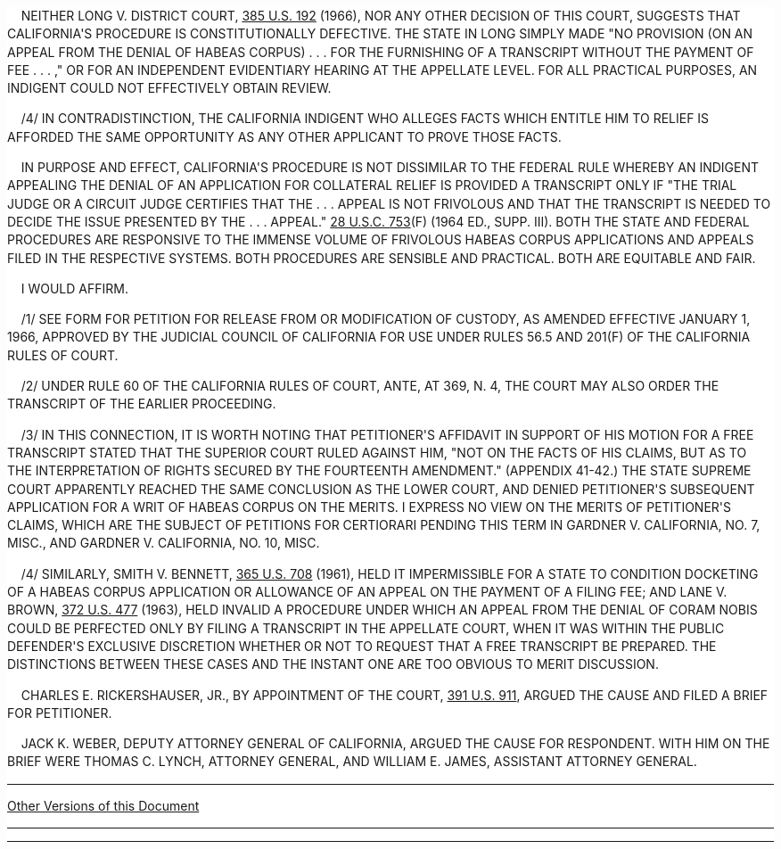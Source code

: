     NEITHER LONG V. DISTRICT COURT, [385 U.S. 192][/us/courts/scotus/usReporter/385/192] (1966), NOR ANY OTHER DECISION OF THIS COURT, SUGGESTS THAT CALIFORNIA'S PROCEDURE IS CONSTITUTIONALLY DEFECTIVE.  THE STATE IN LONG SIMPLY MADE "NO PROVISION (ON AN APPEAL FROM THE DENIAL OF HABEAS CORPUS) . . . FOR THE FURNISHING OF A TRANSCRIPT WITHOUT THE PAYMENT OF FEE . . . ," OR FOR AN INDEPENDENT EVIDENTIARY HEARING AT THE APPELLATE LEVEL.  FOR ALL PRACTICAL PURPOSES, AN INDIGENT COULD NOT EFFECTIVELY OBTAIN REVIEW.

    /4/  IN CONTRADISTINCTION, THE CALIFORNIA INDIGENT WHO ALLEGES FACTS WHICH ENTITLE HIM TO RELIEF IS AFFORDED THE SAME OPPORTUNITY AS ANY OTHER APPLICANT TO PROVE THOSE FACTS.

    IN PURPOSE AND EFFECT, CALIFORNIA'S PROCEDURE IS NOT DISSIMILAR TO THE FEDERAL RULE WHEREBY AN INDIGENT APPEALING THE DENIAL OF AN APPLICATION FOR COLLATERAL RELIEF IS PROVIDED A TRANSCRIPT ONLY IF "THE TRIAL JUDGE OR A CIRCUIT JUDGE CERTIFIES THAT THE . . . APPEAL IS NOT FRIVOLOUS AND THAT THE TRANSCRIPT IS NEEDED TO DECIDE THE ISSUE PRESENTED BY THE . . . APPEAL."  [28 U.S.C. 753][/us/usc/t28/s753](F) (1964 ED., SUPP. III).  BOTH THE STATE AND FEDERAL PROCEDURES ARE RESPONSIVE TO THE IMMENSE VOLUME OF FRIVOLOUS HABEAS CORPUS APPLICATIONS AND APPEALS FILED IN THE RESPECTIVE SYSTEMS.  BOTH PROCEDURES ARE SENSIBLE AND PRACTICAL.  BOTH ARE EQUITABLE AND FAIR.

    I WOULD AFFIRM.

    /1/  SEE FORM FOR PETITION FOR RELEASE FROM OR MODIFICATION OF CUSTODY, AS AMENDED EFFECTIVE JANUARY 1, 1966, APPROVED BY THE JUDICIAL COUNCIL OF CALIFORNIA FOR USE UNDER RULES 56.5 AND 201(F) OF THE CALIFORNIA RULES OF COURT.

    /2/  UNDER RULE 60 OF THE CALIFORNIA RULES OF COURT, ANTE, AT 369, N. 4, THE COURT MAY ALSO ORDER THE TRANSCRIPT OF THE EARLIER PROCEEDING.

    /3/  IN THIS CONNECTION, IT IS WORTH NOTING THAT PETITIONER'S AFFIDAVIT IN SUPPORT OF HIS MOTION FOR A FREE TRANSCRIPT STATED THAT THE SUPERIOR COURT RULED AGAINST HIM, "NOT ON THE FACTS OF HIS CLAIMS, BUT AS TO THE INTERPRETATION OF RIGHTS SECURED BY THE FOURTEENTH AMENDMENT."  (APPENDIX 41-42.)  THE STATE SUPREME COURT APPARENTLY REACHED THE SAME CONCLUSION AS THE LOWER COURT, AND DENIED PETITIONER'S SUBSEQUENT APPLICATION FOR A WRIT OF HABEAS CORPUS ON THE MERITS.  I EXPRESS NO VIEW ON THE MERITS OF PETITIONER'S CLAIMS, WHICH ARE THE SUBJECT OF PETITIONS FOR CERTIORARI PENDING THIS TERM IN GARDNER V. CALIFORNIA, NO. 7, MISC., AND GARDNER V. CALIFORNIA, NO. 10, MISC.

    /4/  SIMILARLY, SMITH V. BENNETT, [365 U.S. 708][/us/courts/scotus/usReporter/365/708] (1961), HELD IT IMPERMISSIBLE FOR A STATE TO CONDITION DOCKETING OF A HABEAS CORPUS APPLICATION OR ALLOWANCE OF AN APPEAL ON THE PAYMENT OF A FILING FEE; AND LANE V. BROWN, [372 U.S. 477][/us/courts/scotus/usReporter/372/477] (1963), HELD INVALID A PROCEDURE UNDER WHICH AN APPEAL FROM THE DENIAL OF CORAM NOBIS COULD BE PERFECTED ONLY BY FILING A TRANSCRIPT IN THE APPELLATE COURT, WHEN IT WAS WITHIN THE PUBLIC DEFENDER'S EXCLUSIVE DISCRETION WHETHER OR NOT TO REQUEST THAT A FREE TRANSCRIPT BE PREPARED.  THE DISTINCTIONS BETWEEN THESE CASES AND THE INSTANT ONE ARE TOO OBVIOUS TO MERIT DISCUSSION.

    CHARLES E. RICKERSHAUSER, JR., BY APPOINTMENT OF THE COURT, [391 U.S. 911][/us/courts/scotus/usReporter/391/911], ARGUED THE CAUSE AND FILED A BRIEF FOR PETITIONER.

    JACK K. WEBER, DEPUTY ATTORNEY GENERAL OF CALIFORNIA, ARGUED THE CAUSE FOR RESPONDENT.  WITH HIM ON THE BRIEF WERE THOMAS C. LYNCH, ATTORNEY GENERAL, AND WILLIAM E. JAMES, ASSISTANT ATTORNEY GENERAL.

----------

[Other Versions of this Document](https://publicdocs.github.io/go/links?ns=uslm-x&ref=%2Fus%2Fcourts%2Fscotus%2FusReporter%2F393%2F367)

----------
----------


[/us/courts/scotus/usReporter/393/367]: https://publicdocs.github.io/go/links?ns=uslm-x&ref=%2Fus%2Fcourts%2Fscotus%2FusReporter%2F393%2F367
[/us/courts/scotus/usReporter/351/12]: https://publicdocs.github.io/go/links?ns=uslm-x&ref=%2Fus%2Fcourts%2Fscotus%2FusReporter%2F351%2F12
[/us/courts/scotus/usReporter/385/192]: https://publicdocs.github.io/go/links?ns=uslm-x&ref=%2Fus%2Fcourts%2Fscotus%2FusReporter%2F385%2F192
[/us/courts/scotus/usReporter/391/902]: https://publicdocs.github.io/go/links?ns=uslm-x&ref=%2Fus%2Fcourts%2Fscotus%2FusReporter%2F391%2F902
[/us/courts/scotus/usReporter/351/12]: https://publicdocs.github.io/go/links?ns=uslm-x&ref=%2Fus%2Fcourts%2Fscotus%2FusReporter%2F351%2F12
[/us/courts/scotus/usReporter/385/192]: https://publicdocs.github.io/go/links?ns=uslm-x&ref=%2Fus%2Fcourts%2Fscotus%2FusReporter%2F385%2F192
[/us/courts/scotus/usReporter/351/12]: https://publicdocs.github.io/go/links?ns=uslm-x&ref=%2Fus%2Fcourts%2Fscotus%2FusReporter%2F351%2F12
[/us/courts/scotus/usReporter/351/12]: https://publicdocs.github.io/go/links?ns=uslm-x&ref=%2Fus%2Fcourts%2Fscotus%2FusReporter%2F351%2F12
[/us/courts/scotus/usReporter/372/487]: https://publicdocs.github.io/go/links?ns=uslm-x&ref=%2Fus%2Fcourts%2Fscotus%2FusReporter%2F372%2F487
[/us/courts/scotus/usReporter/385/192]: https://publicdocs.github.io/go/links?ns=uslm-x&ref=%2Fus%2Fcourts%2Fscotus%2FusReporter%2F385%2F192
[/us/usc/t28/s753]: https://publicdocs.github.io/go/links?ns=uslm&ref=%2Fus%2Fusc%2Ft28%2Fs753
[/us/courts/scotus/usReporter/365/708]: https://publicdocs.github.io/go/links?ns=uslm-x&ref=%2Fus%2Fcourts%2Fscotus%2FusReporter%2F365%2F708
[/us/courts/scotus/usReporter/372/477]: https://publicdocs.github.io/go/links?ns=uslm-x&ref=%2Fus%2Fcourts%2Fscotus%2FusReporter%2F372%2F477
[/us/courts/scotus/usReporter/391/911]: https://publicdocs.github.io/go/links?ns=uslm-x&ref=%2Fus%2Fcourts%2Fscotus%2FusReporter%2F391%2F911